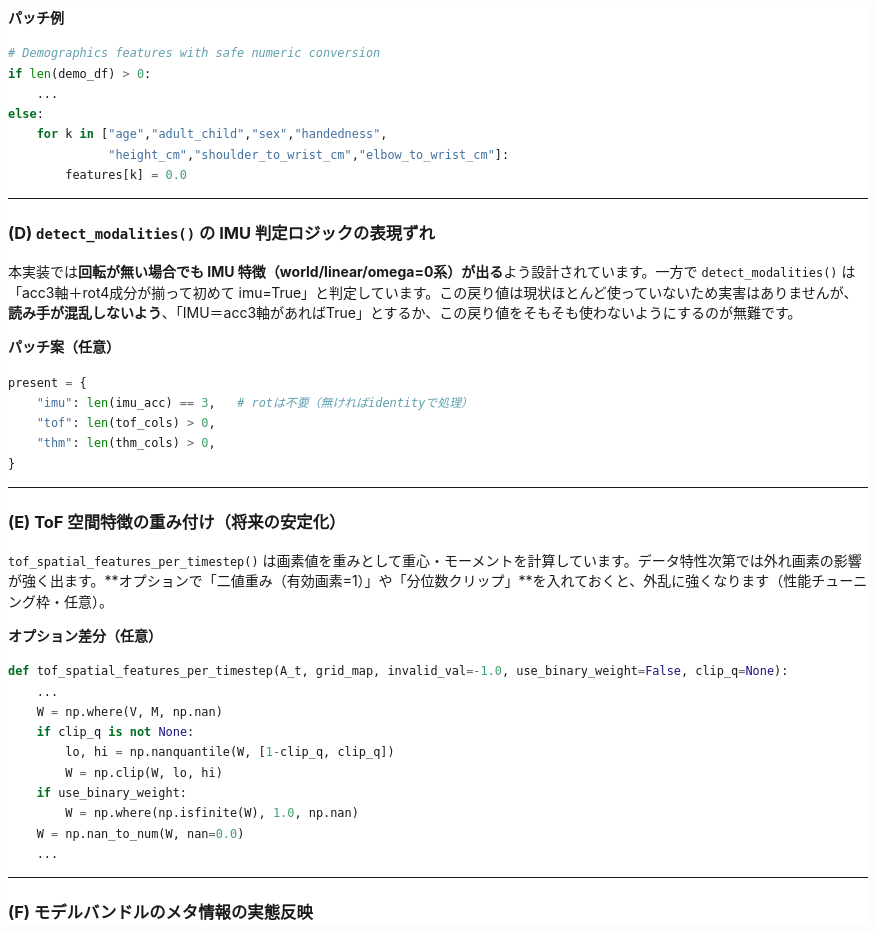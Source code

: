 **パッチ例**

```python
# Demographics features with safe numeric conversion
if len(demo_df) > 0:
    ...
else:
    for k in ["age","adult_child","sex","handedness",
              "height_cm","shoulder_to_wrist_cm","elbow_to_wrist_cm"]:
        features[k] = 0.0
```

---

### (D) `detect_modalities()` の IMU 判定ロジックの表現ずれ

本実装では**回転が無い場合でも IMU 特徴（world/linear/omega=0系）が出る**よう設計されています。一方で `detect_modalities()` は「acc3軸＋rot4成分が揃って初めて imu=True」と判定しています。この戻り値は現状ほとんど使っていないため実害はありませんが、**読み手が混乱しないよう**、「IMU＝acc3軸があればTrue」とするか、この戻り値をそもそも使わないようにするのが無難です。

**パッチ案（任意）**

```python
present = {
    "imu": len(imu_acc) == 3,   # rotは不要（無ければidentityで処理）
    "tof": len(tof_cols) > 0,
    "thm": len(thm_cols) > 0,
}
```

---

### (E) ToF 空間特徴の重み付け（将来の安定化）

`tof_spatial_features_per_timestep()` は画素値を重みとして重心・モーメントを計算しています。データ特性次第では外れ画素の影響が強く出ます。\*\*オプションで「二値重み（有効画素=1）」や「分位数クリップ」\*\*を入れておくと、外乱に強くなります（性能チューニング枠・任意）。

**オプション差分（任意）**

```python
def tof_spatial_features_per_timestep(A_t, grid_map, invalid_val=-1.0, use_binary_weight=False, clip_q=None):
    ...
    W = np.where(V, M, np.nan)
    if clip_q is not None:
        lo, hi = np.nanquantile(W, [1-clip_q, clip_q])
        W = np.clip(W, lo, hi)
    if use_binary_weight:
        W = np.where(np.isfinite(W), 1.0, np.nan)
    W = np.nan_to_num(W, nan=0.0)
    ...
```

---

### (F) モデルバンドルのメタ情報の実態反映
